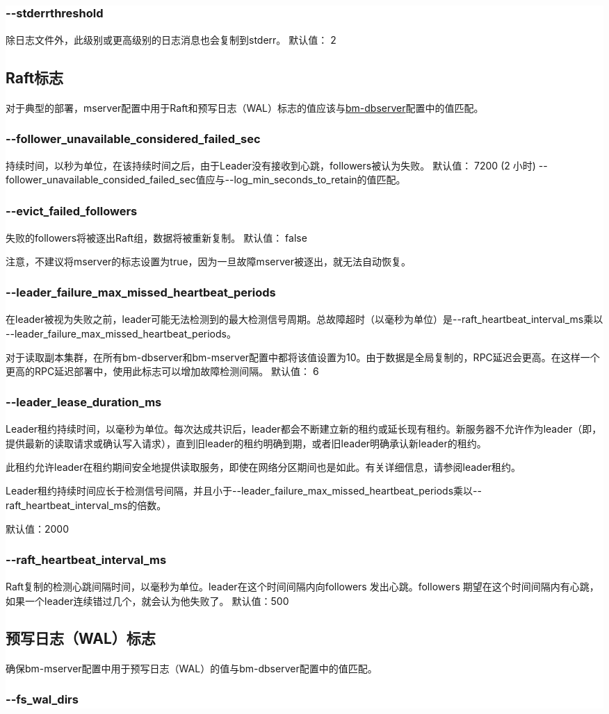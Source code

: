 ### **--stderrthreshold**

除日志文件外，此级别或更高级别的日志消息也会复制到stderr。
默认值： 2

## **Raft标志**

对于典型的部署，mserver配置中用于Raft和预写日志（WAL）标志的值应该与[bm-dbserver](#_bi-tserver)配置中的值匹配。

### **--follower_unavailable_considered_failed_sec**

持续时间，以秒为单位，在该持续时间之后，由于Leader没有接收到心跳，followers被认为失败。
默认值： 7200 (2 小时)
--follower_unavailable_consided_failed_sec值应与--log_min_seconds_to_retain的值匹配。

### **--evict_failed_followers**

失败的followers将被逐出Raft组，数据将被重新复制。
默认值： false

注意，不建议将mserver的标志设置为true，因为一旦故障mserver被逐出，就无法自动恢复。

### **--leader_failure_max_missed_heartbeat_periods**

在leader被视为失败之前，leader可能无法检测到的最大检测信号周期。总故障超时（以毫秒为单位）是--raft_heartbeat_interval_ms乘以
--leader_failure_max_missed_heartbeat_periods。

对于读取副本集群，在所有bm-dbserver和bm-mserver配置中都将该值设置为10。由于数据是全局复制的，RPC延迟会更高。在这样一个更高的RPC延迟部署中，使用此标志可以增加故障检测间隔。
默认值： 6

### **--leader_lease_duration_ms**

Leader租约持续时间，以毫秒为单位。每次达成共识后，leader都会不断建立新的租约或延长现有租约。新服务器不允许作为leader（即，提供最新的读取请求或确认写入请求），直到旧leader的租约明确到期，或者旧leader明确承认新leader的租约。

此租约允许leader在租约期间安全地提供读取服务，即使在网络分区期间也是如此。有关详细信息，请参阅leader租约。

Leader租约持续时间应长于检测信号间隔，并且小于--leader_failure_max_missed_heartbeat_periods乘以--raft_heartbeat_interval_ms的倍数。

默认值：2000 

### **--raft_heartbeat_interval_ms**

Raft复制的检测心跳间隔时间，以毫秒为单位。leader在这个时间间隔内向followers 发出心跳。followers 期望在这个时间间隔内有心跳，如果一个leader连续错过几个，就会认为他失败了。 
默认值：500 

## **预写日志（WAL）标志**

确保bm-mserver配置中用于预写日志（WAL）的值与bm-dbserver配置中的值匹配。 

### **--fs_wal_dirs**
